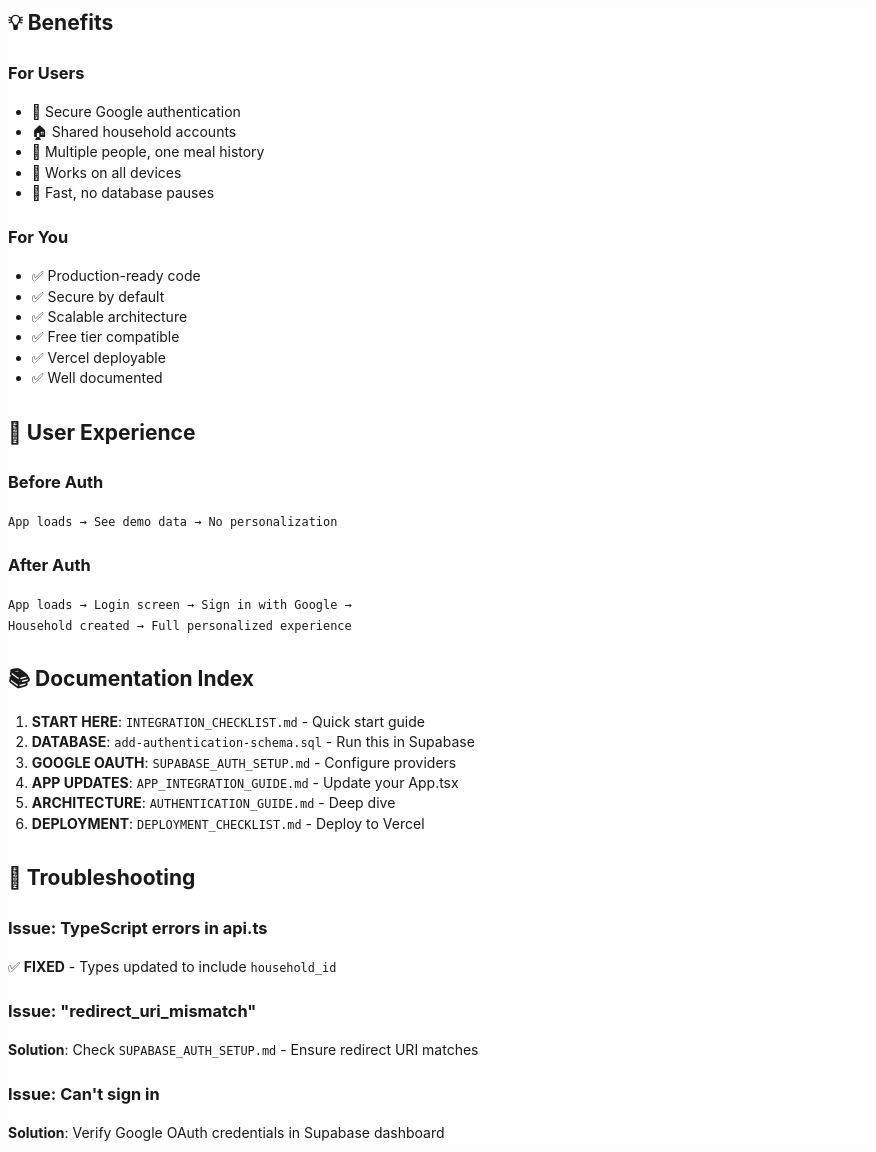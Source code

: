 
## 💡 Benefits

### For Users
- 🔐 Secure Google authentication
- 🏠 Shared household accounts
- 👥 Multiple people, one meal history
- 📱 Works on all devices
- 🚀 Fast, no database pauses

### For You
- ✅ Production-ready code
- ✅ Secure by default
- ✅ Scalable architecture
- ✅ Free tier compatible
- ✅ Vercel deployable
- ✅ Well documented

## 🎨 User Experience

### Before Auth
```
App loads → See demo data → No personalization
```

### After Auth
```
App loads → Login screen → Sign in with Google → 
Household created → Full personalized experience
```

## 📚 Documentation Index

1. **START HERE**: `INTEGRATION_CHECKLIST.md` - Quick start guide
2. **DATABASE**: `add-authentication-schema.sql` - Run this in Supabase
3. **GOOGLE OAUTH**: `SUPABASE_AUTH_SETUP.md` - Configure providers
4. **APP UPDATES**: `APP_INTEGRATION_GUIDE.md` - Update your App.tsx
5. **ARCHITECTURE**: `AUTHENTICATION_GUIDE.md` - Deep dive
6. **DEPLOYMENT**: `DEPLOYMENT_CHECKLIST.md` - Deploy to Vercel

## 🐛 Troubleshooting

### Issue: TypeScript errors in api.ts
✅ **FIXED** - Types updated to include `household_id`

### Issue: "redirect_uri_mismatch"
**Solution**: Check `SUPABASE_AUTH_SETUP.md` - Ensure redirect URI matches

### Issue: Can't sign in
**Solution**: Verify Google OAuth credentials in Supabase dashboard
